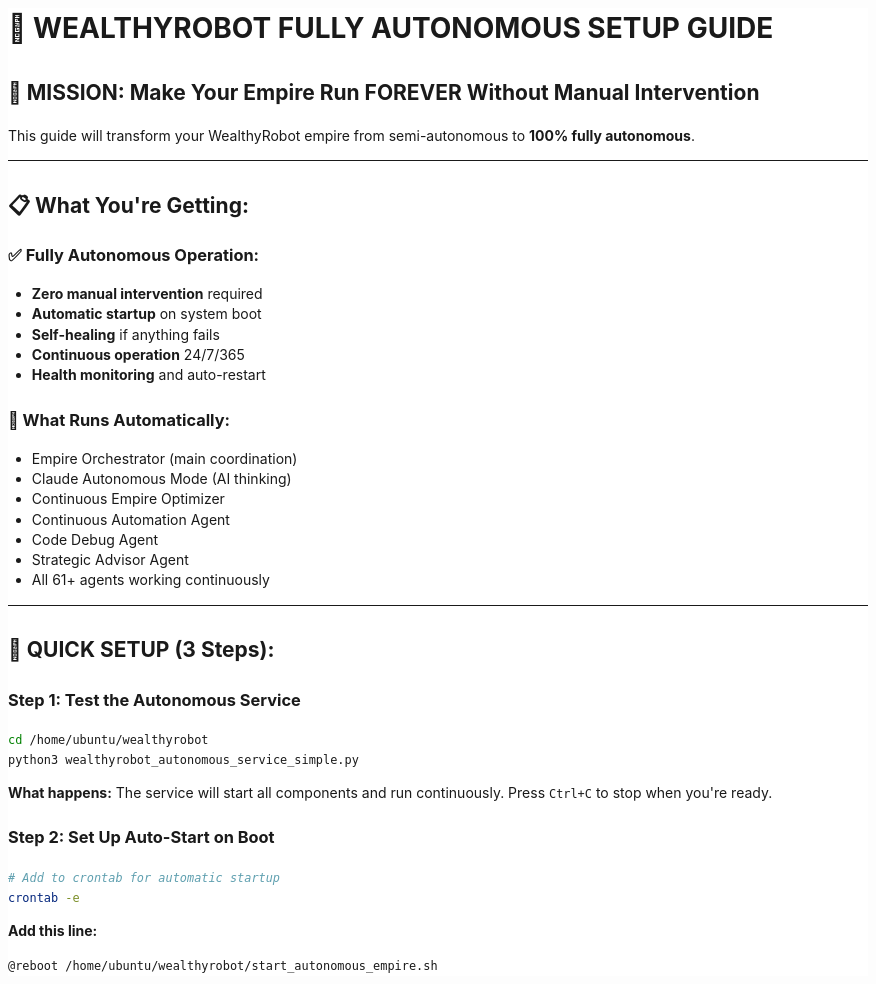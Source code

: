 # 🚀 WEALTHYROBOT FULLY AUTONOMOUS SETUP GUIDE

## 🎯 **MISSION: Make Your Empire Run FOREVER Without Manual Intervention**

This guide will transform your WealthyRobot empire from semi-autonomous to **100% fully autonomous**.

---

## 📋 **What You're Getting:**

### **✅ Fully Autonomous Operation:**
- **Zero manual intervention** required
- **Automatic startup** on system boot
- **Self-healing** if anything fails
- **Continuous operation** 24/7/365
- **Health monitoring** and auto-restart

### **🤖 What Runs Automatically:**
- Empire Orchestrator (main coordination)
- Claude Autonomous Mode (AI thinking)
- Continuous Empire Optimizer
- Continuous Automation Agent
- Code Debug Agent
- Strategic Advisor Agent
- All 61+ agents working continuously

---

## 🚀 **QUICK SETUP (3 Steps):**

### **Step 1: Test the Autonomous Service**
```bash
cd /home/ubuntu/wealthyrobot
python3 wealthyrobot_autonomous_service_simple.py
```

**What happens:** The service will start all components and run continuously. Press `Ctrl+C` to stop when you're ready.

### **Step 2: Set Up Auto-Start on Boot**
```bash
# Add to crontab for automatic startup
crontab -e
```

**Add this line:**
```bash
@reboot /home/ubuntu/wealthyrobot/start_autonomous_empire.sh
```
